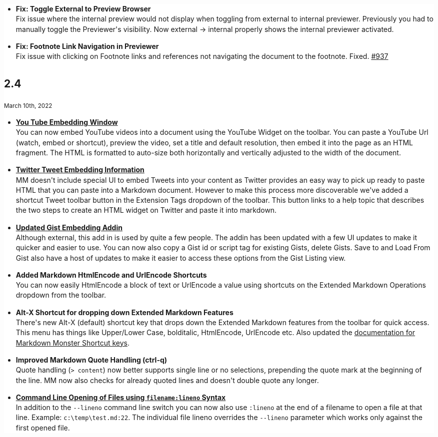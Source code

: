 * **Fix: Toggle External to Preview Browser**  
Fix issue where the internal preview would not display when toggling from external to internal previewer. Previously you had to manually toggle the Previewer's visibility. Now external -> internal properly shows the internal previewer activated.

* **Fix: Footnote Link Navigation in Previewer**  
Fix issue with clicking on Footnote links and references not navigating the document to the footnote. Fixed. [#937](https://github.com/RickStrahl/MarkdownMonster/issues/937)

## 2.4

<small>March 10th, 2022</small>

* **[You Tube Embedding Window](https://markdownmonster.west-wind.com/docs/_69d0zwck0.htm)**  
You can now embed YouTube videos into a document using the YouTube Widget on the toolbar. You can paste a YouTube Url (watch, embed or shortcut), preview the video, set a title and default resolution, then embed it into the page as an HTML fragment. The HTML is formatted to auto-size both horizontally and vertically adjusted to the width of the document.

* **[Twitter Tweet Embedding Information](https://markdownmonster.west-wind.com/docs/_69e0rchvh.htm)**  
MM doesn't include special UI to embed Tweets into your content as Twitter provides an easy way to pick up ready to paste HTML that you can paste into a Markdown document. However to make this process more discoverable we've added a shortcut Tweet toolbar button in the Extension Tags dropdown of the toolbar. This button links to a help topic that describes the two steps to create an HTML widget on Twitter and paste it into markdown.

* **[Updated Gist Embedding Addin](https://github.com/RickStrahl/GistIntegration-MarkdownMonster-Addin)**  
Although external, this add in is used by quite a few people. The addin has been updated with a few UI updates to make it quicker and easier to use. You can now also copy a Gist id or script tag for existing Gists, delete Gists. Save to and Load From Gist also have a host of updates to make it easier to access these options from the Gist Listing view.

* **Added Markdown HtmlEncode and UrlEncode Shortcuts**  
You can now easily HtmlEncode a block of text or UrlEncode a value using shortcuts on the Extended Markdown Operations dropdown from the toolbar.

* **Alt-X Shortcut for dropping down Extended Markdown Features**  
There's new Alt-X (default) shortcut key that drops down the Extended Markdown features from the toolbar for quick access. This menu has things like Upper/Lower Case, bolditalic, HtmlEncode, UrlEncode etc. Also updated the [documentation for Markdown Monster Shortcut keys](https://markdownmonster.west-wind.com/docs/_4rd0xjy44.htm).

* **Improved Markdown Quote Handling (ctrl-q)**  
Quote handling (`> content`) now better supports single line or no selections, prepending the quote mark at the beginning of the line. MM now also checks for already quoted lines and doesn't double quote any longer.

* **[Command Line Opening of Files using `filename:lineno` Syntax](https://markdownmonster.west-wind.com/docs/_5fp0xp68p.htm#editor-ui-commands-mm.exe)**  
In addition to the `--lineno` command line switch you can now also use `:lineno` at the end of a filename to open a file at that line. Example: `c:\temp\test.md:22`. The individual file lineno overrides the `--lineno` parameter which works only against the first opened file.
